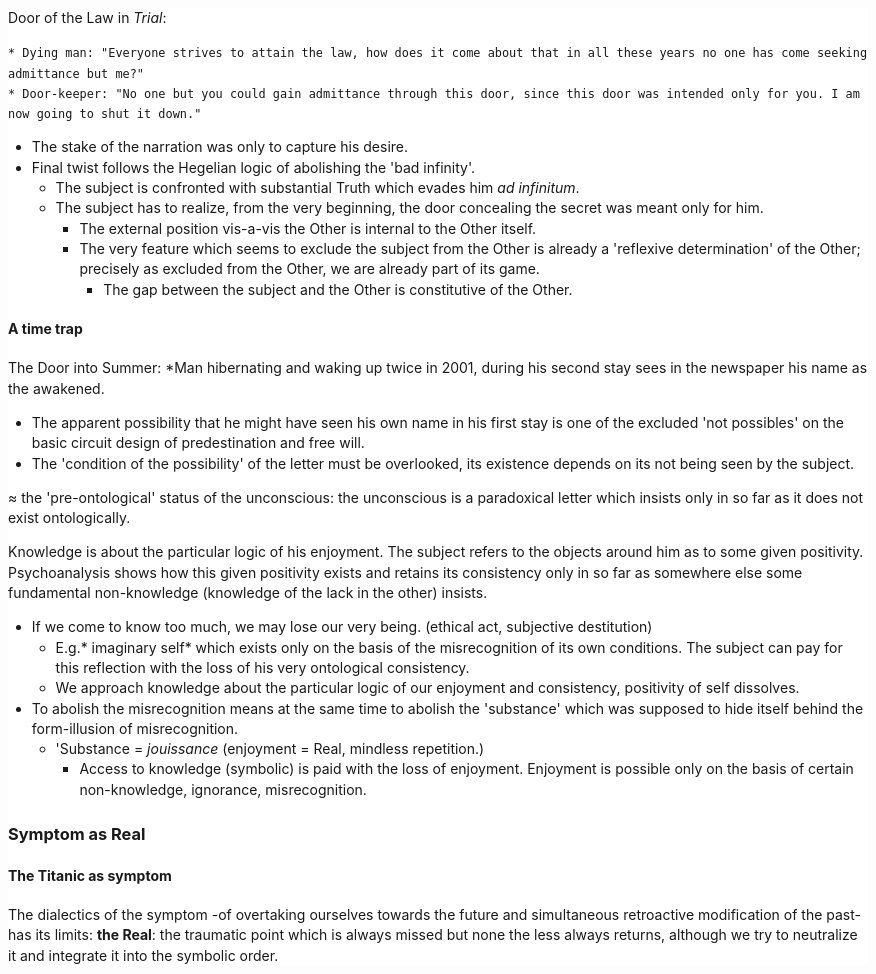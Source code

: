 Door of the Law in *Trial*:

    * Dying man: "Everyone strives to attain the law, how does it come about that in all these years no one has come seeking admittance but me?"
    * Door-keeper: "No one but you could gain admittance through this door, since this door was intended only for you. I am now going to shut it down."
* The stake of the narration was only to capture his desire.
* Final twist follows the Hegelian logic of abolishing the 'bad infinity'.
    * The subject is confronted with substantial Truth which evades him *ad infinitum*.
    * The subject has to realize, from the very beginning, the door concealing the secret was meant only for him.
        * The external position vis-a-vis the Other is internal to the Other itself.
        * The very feature which seems to exclude the subject from the Other is already a 'reflexive determination' of the Other; precisely as excluded from the Other, we are already part of its game.
            * The gap between the subject and the Other is constitutive of the Other.


#### A time trap

The Door into Summer: *Man hibernating and waking up twice in 2001, during his second stay sees in the newspaper his name as the awakened.

* The apparent possibility that he might have seen his own name in his first stay is one of the excluded 'not possibles' on the basic circuit design of predestination and free will.
* The 'condition of the possibility' of the letter must be overlooked, its existence depends on its not being seen by the subject.

 ≈ the 'pre-ontological' status of the unconscious: the unconscious is a paradoxical letter which insists only in so far as it does not exist ontologically.

Knowledge is about the particular logic of his enjoyment. The subject refers to the objects around him as to some given positivity. Psychoanalysis shows how this given positivity exists and retains its consistency only in so far as somewhere else some fundamental non-knowledge (knowledge of the lack in the other) insists. 

* If we come to know too much, we may lose our very being. (ethical act, subjective destitution)
    * E.g.* imaginary self* which exists only on the basis of the misrecognition of its own conditions. The subject can pay for this reflection with the loss of his very ontological consistency.
    * We approach knowledge about the particular logic of our enjoyment and consistency, positivity of self dissolves.
* To abolish the misrecognition means at the same time to abolish the 'substance' which was supposed to hide itself behind the form-illusion of misrecognition.
    * 'Substance = *jouissance* (enjoyment = Real, mindless repetition.)
        * Access to knowledge (symbolic) is paid with the loss of enjoyment. Enjoyment is possible only on the basis of certain non-knowledge, ignorance, misrecognition.

### Symptom as Real
#### The Titanic as symptom

The dialectics of the symptom -of overtaking ourselves towards the future and simultaneous retroactive modification of the past- has its limits: **the Real**: the traumatic point which is always missed but none the less always returns, although we try to neutralize it and integrate it into the symbolic order.
